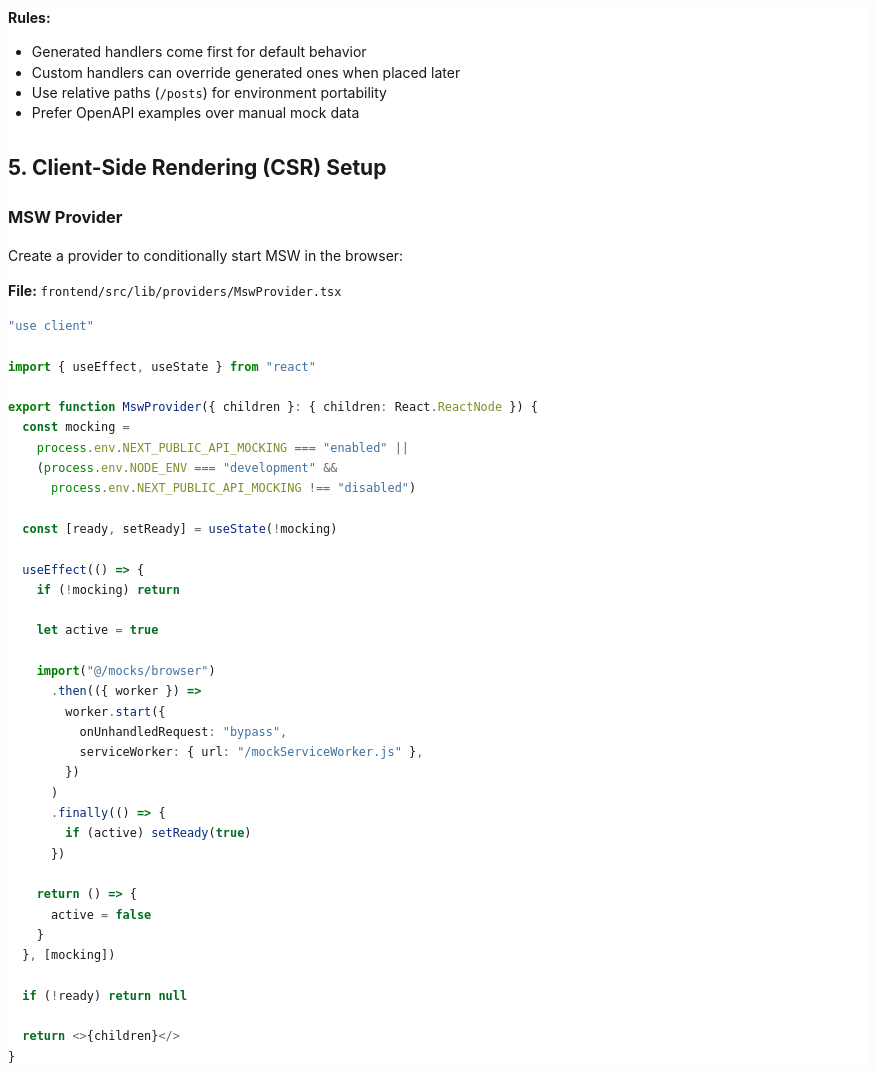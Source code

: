**Rules:**
- Generated handlers come first for default behavior
- Custom handlers can override generated ones when placed later
- Use relative paths (`/posts`) for environment portability
- Prefer OpenAPI examples over manual mock data

## 5. Client-Side Rendering (CSR) Setup

### MSW Provider

Create a provider to conditionally start MSW in the browser:

**File:** `frontend/src/lib/providers/MswProvider.tsx`

```typescript
"use client"

import { useEffect, useState } from "react"

export function MswProvider({ children }: { children: React.ReactNode }) {
  const mocking =
    process.env.NEXT_PUBLIC_API_MOCKING === "enabled" ||
    (process.env.NODE_ENV === "development" &&
      process.env.NEXT_PUBLIC_API_MOCKING !== "disabled")

  const [ready, setReady] = useState(!mocking)

  useEffect(() => {
    if (!mocking) return
    
    let active = true
    
    import("@/mocks/browser")
      .then(({ worker }) =>
        worker.start({
          onUnhandledRequest: "bypass",
          serviceWorker: { url: "/mockServiceWorker.js" },
        })
      )
      .finally(() => {
        if (active) setReady(true)
      })
    
    return () => {
      active = false
    }
  }, [mocking])

  if (!ready) return null
  
  return <>{children}</>
}
```
